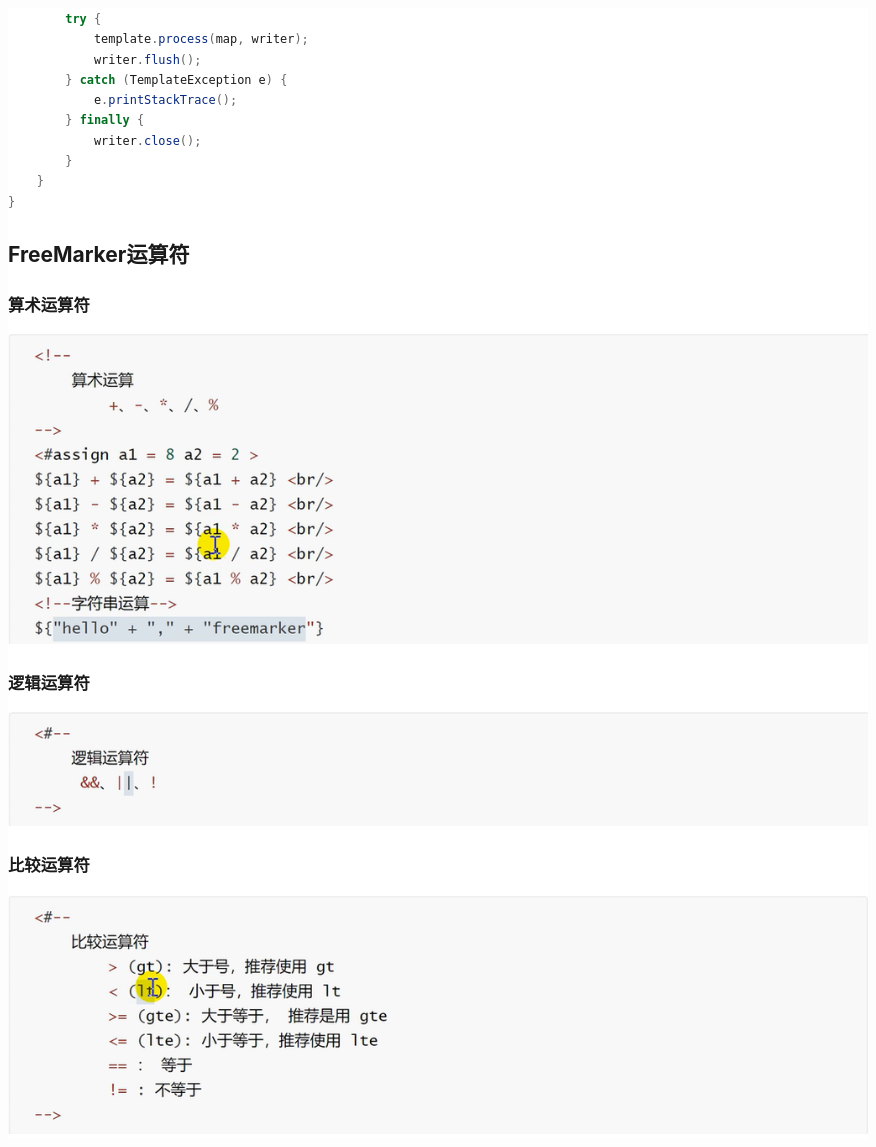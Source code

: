 ```java
        try {
            template.process(map, writer);
            writer.flush();
        } catch (TemplateException e) {
            e.printStackTrace();
        } finally {
            writer.close();
        }
    }
}
```

## FreeMarker运算符

### 算术运算符

![image-20200926161929437](img/image-20200926161929437.png)

### 逻辑运算符

![image-20200926161933990](img/image-20200926161933990.png)

### 比较运算符

![image-20200926161937757](img/image-20200926161937757.png)
